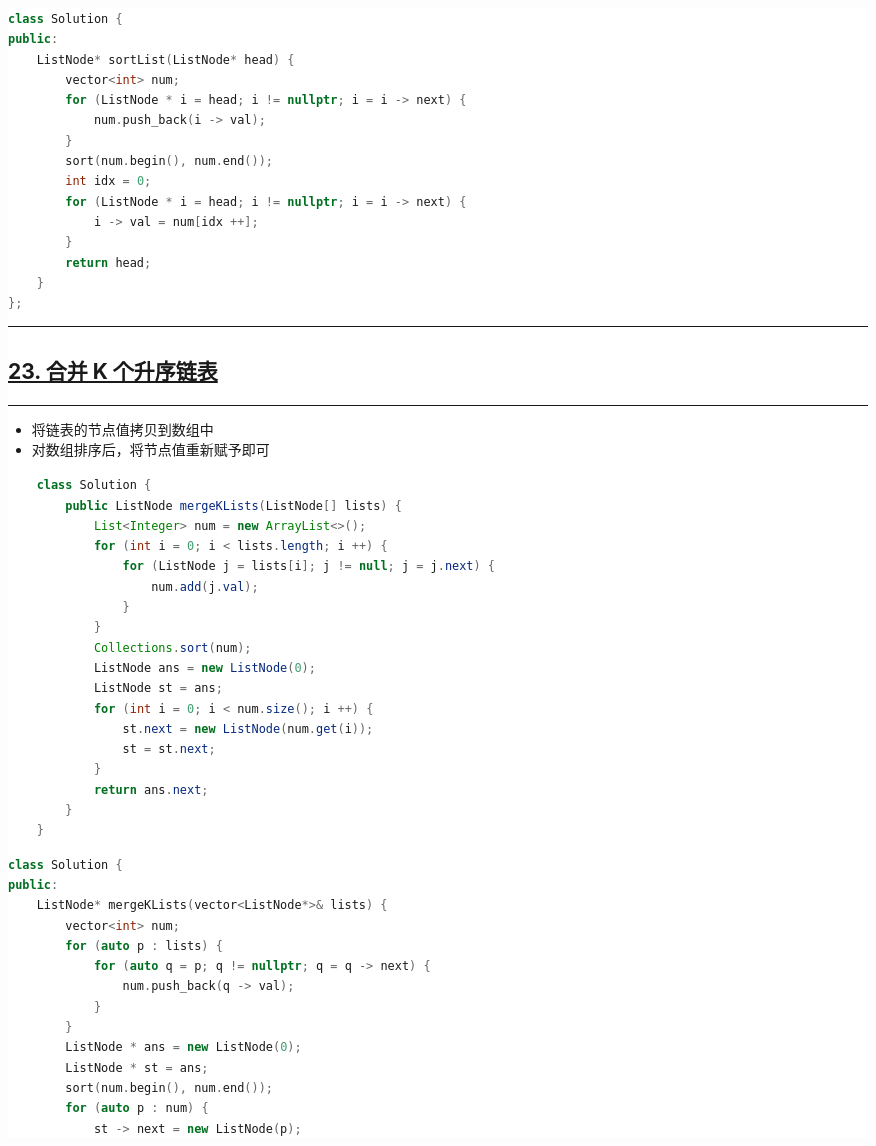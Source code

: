 ```java
```

```cpp
class Solution {
public:
    ListNode* sortList(ListNode* head) {
        vector<int> num;
        for (ListNode * i = head; i != nullptr; i = i -> next) {
            num.push_back(i -> val);
        }
        sort(num.begin(), num.end());
        int idx = 0;
        for (ListNode * i = head; i != nullptr; i = i -> next) {
            i -> val = num[idx ++];
        }
        return head;
    }
};
```

****

## [23. 合并 K 个升序链表](https://leetcode.cn/problems/merge-k-sorted-lists/)

****

- 将链表的节点值拷贝到数组中
- 对数组排序后，将节点值重新赋予即可

```java
    class Solution {
        public ListNode mergeKLists(ListNode[] lists) {
            List<Integer> num = new ArrayList<>();
            for (int i = 0; i < lists.length; i ++) {
                for (ListNode j = lists[i]; j != null; j = j.next) {
                    num.add(j.val);
                }
            }
            Collections.sort(num);
            ListNode ans = new ListNode(0);
            ListNode st = ans;
            for (int i = 0; i < num.size(); i ++) {
                st.next = new ListNode(num.get(i));
                st = st.next;
            }
            return ans.next;
        }
    }
```

```cpp
class Solution {
public:
    ListNode* mergeKLists(vector<ListNode*>& lists) {
        vector<int> num;
        for (auto p : lists) {
            for (auto q = p; q != nullptr; q = q -> next) {
                num.push_back(q -> val);
            }
        }
        ListNode * ans = new ListNode(0);
        ListNode * st = ans;
        sort(num.begin(), num.end());
        for (auto p : num) {
            st -> next = new ListNode(p);
```